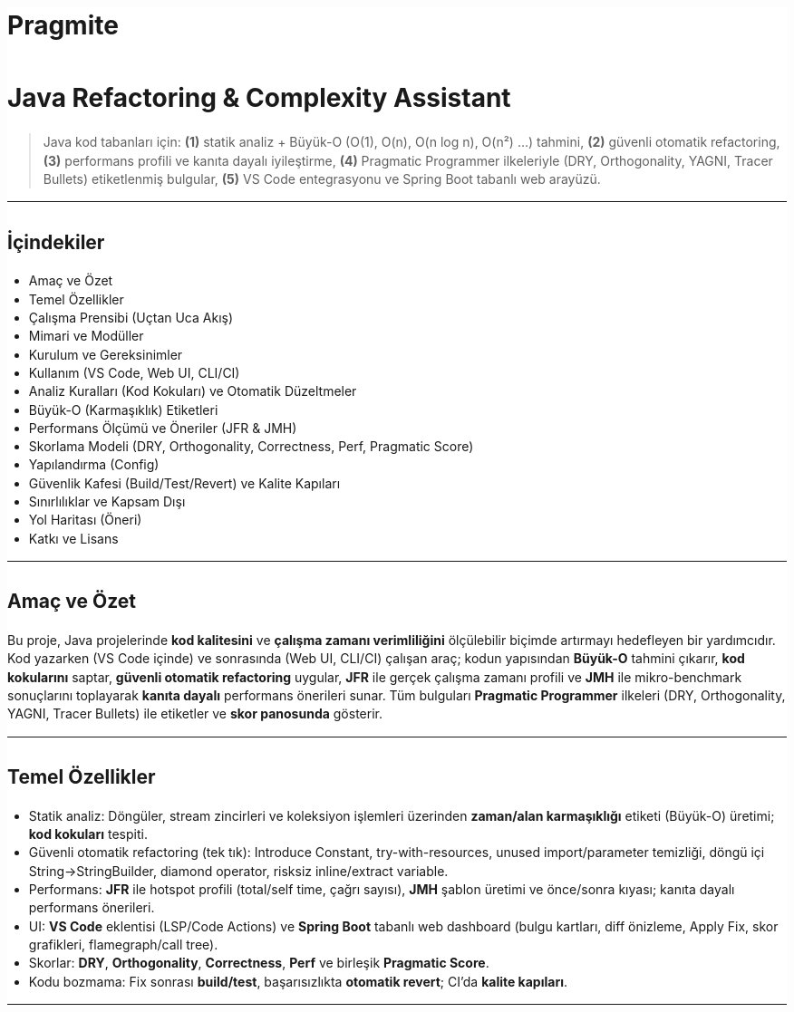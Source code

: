 # Pragmite

# Java Refactoring & Complexity Assistant

> Java kod tabanları için: 
**(1)** statik analiz + Büyük-O (O(1), O(n), O(n log n), O(n²) …) tahmini, 
**(2)** güvenli otomatik refactoring, 
**(3)** performans profili ve kanıta dayalı iyileştirme, 
**(4)** Pragmatic Programmer ilkeleriyle (DRY, Orthogonality, YAGNI, Tracer Bullets) etiketlenmiş bulgular, 
**(5)** VS Code entegrasyonu ve Spring Boot tabanlı web arayüzü.

---

## İçindekiler
- Amaç ve Özet
- Temel Özellikler
- Çalışma Prensibi (Uçtan Uca Akış)
- Mimari ve Modüller
- Kurulum ve Gereksinimler
- Kullanım (VS Code, Web UI, CLI/CI)
- Analiz Kuralları (Kod Kokuları) ve Otomatik Düzeltmeler
- Büyük-O (Karmaşıklık) Etiketleri
- Performans Ölçümü ve Öneriler (JFR & JMH)
- Skorlama Modeli (DRY, Orthogonality, Correctness, Perf, Pragmatic Score)
- Yapılandırma (Config)
- Güvenlik Kafesi (Build/Test/Revert) ve Kalite Kapıları
- Sınırlılıklar ve Kapsam Dışı
- Yol Haritası (Öneri)
- Katkı ve Lisans

---

## Amaç ve Özet
Bu proje, Java projelerinde **kod kalitesini** ve **çalışma zamanı verimliliğini** ölçülebilir biçimde artırmayı hedefleyen bir yardımcıdır. Kod yazarken (VS Code içinde) ve sonrasında (Web UI, CLI/CI) çalışan araç; kodun yapısından **Büyük-O** tahmini çıkarır, **kod kokularını** saptar, **güvenli otomatik refactoring** uygular, **JFR** ile gerçek çalışma zamanı profili ve **JMH** ile mikro-benchmark sonuçlarını toplayarak **kanıta dayalı** performans önerileri sunar. Tüm bulguları **Pragmatic Programmer** ilkeleri (DRY, Orthogonality, YAGNI, Tracer Bullets) ile etiketler ve **skor panosunda** gösterir.

---

## Temel Özellikler
- Statik analiz: Döngüler, stream zincirleri ve koleksiyon işlemleri üzerinden **zaman/alan karmaşıklığı** etiketi (Büyük-O) üretimi; **kod kokuları** tespiti.
- Güvenli otomatik refactoring (tek tık): Introduce Constant, try-with-resources, unused import/parameter temizliği, döngü içi String→StringBuilder, diamond operator, risksiz inline/extract variable.
- Performans: **JFR** ile hotspot profili (total/self time, çağrı sayısı), **JMH** şablon üretimi ve önce/sonra kıyası; kanıta dayalı performans önerileri.
- UI: **VS Code** eklentisi (LSP/Code Actions) ve **Spring Boot** tabanlı web dashboard (bulgu kartları, diff önizleme, Apply Fix, skor grafikleri, flamegraph/call tree).
- Skorlar: **DRY**, **Orthogonality**, **Correctness**, **Perf** ve birleşik **Pragmatic Score**.
- Kodu bozmama: Fix sonrası **build/test**, başarısızlıkta **otomatik revert**; CI’da **kalite kapıları**.

---
